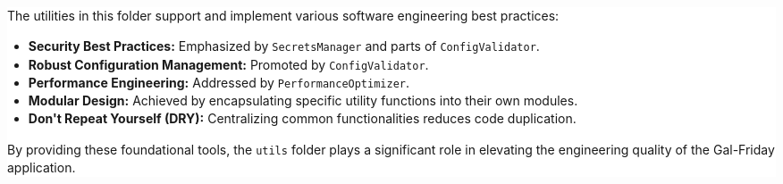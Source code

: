The utilities in this folder support and implement various software engineering best practices:
-   **Security Best Practices:** Emphasized by `SecretsManager` and parts of `ConfigValidator`.
-   **Robust Configuration Management:** Promoted by `ConfigValidator`.
-   **Performance Engineering:** Addressed by `PerformanceOptimizer`.
-   **Modular Design:** Achieved by encapsulating specific utility functions into their own modules.
-   **Don't Repeat Yourself (DRY):** Centralizing common functionalities reduces code duplication.

By providing these foundational tools, the `utils` folder plays a significant role in elevating the engineering quality of the Gal-Friday application.
